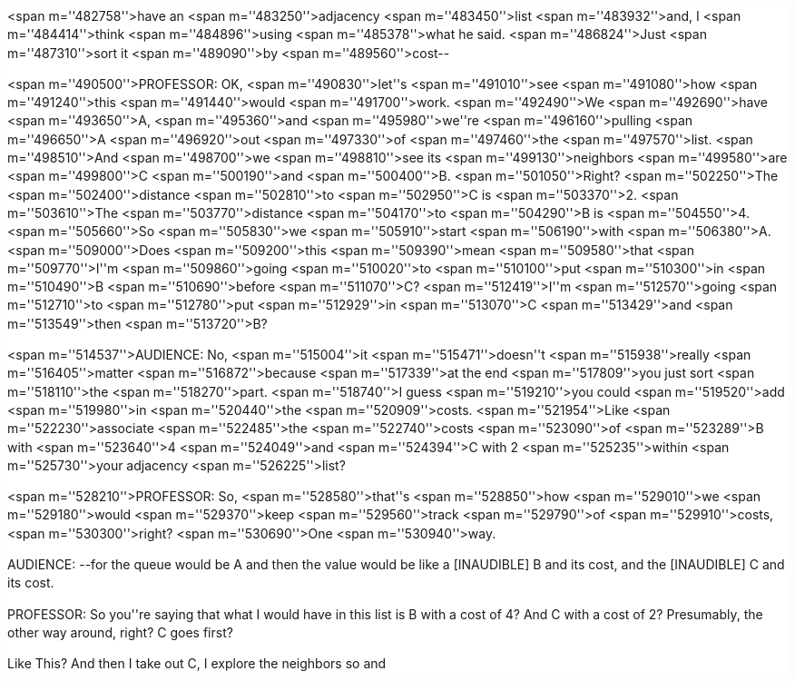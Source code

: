   <span m=''482758''>have an</span> <span m=''483250''>adjacency</span> <span m=''483450''>list</span>
  <span m=''483932''>and, I</span> <span m=''484414''>think</span> <span m=''484896''>using</span>
  <span m=''485378''>what he said.</span> <span m=''486824''>Just</span> <span m=''487310''>sort
  it</span> <span m=''489090''>by</span> <span m=''489560''>cost--</span> </p><p><span
  m=''490500''>PROFESSOR: OK,</span> <span m=''490830''>let''s</span> <span m=''491010''>see</span>
  <span m=''491080''>how</span> <span m=''491240''>this</span> <span m=''491440''>would</span>
  <span m=''491700''>work.</span> <span m=''492490''>We</span> <span m=''492690''>have</span>
  <span m=''493650''>A,</span> <span m=''495360''>and</span> <span m=''495980''>we''re</span>
  <span m=''496160''>pulling</span> <span m=''496650''>A</span> <span m=''496920''>out</span>
  <span m=''497330''>of</span> <span m=''497460''>the</span> <span m=''497570''>list.</span>
  <span m=''498510''>And</span> <span m=''498700''>we</span> <span m=''498810''>see
  its</span> <span m=''499130''>neighbors</span> <span m=''499580''>are</span> <span
  m=''499800''>C</span> <span m=''500190''>and</span> <span m=''500400''>B.</span>
  <span m=''501050''>Right?</span> <span m=''502250''>The</span> <span m=''502400''>distance</span>
  <span m=''502810''>to</span> <span m=''502950''>C is</span> <span m=''503370''>2.</span>
  <span m=''503610''>The</span> <span m=''503770''>distance</span> <span m=''504170''>to</span>
  <span m=''504290''>B is</span> <span m=''504550''>4.</span> <span m=''505660''>So</span>
  <span m=''505830''>we</span> <span m=''505910''>start</span> <span m=''506190''>with</span>
  <span m=''506380''>A.</span> <span m=''509000''>Does</span> <span m=''509200''>this</span>
  <span m=''509390''>mean</span> <span m=''509580''>that</span> <span m=''509770''>I''m</span>
  <span m=''509860''>going</span> <span m=''510020''>to</span> <span m=''510100''>put</span>
  <span m=''510300''>in</span> <span m=''510490''>B</span> <span m=''510690''>before</span>
  <span m=''511070''>C?</span> <span m=''512419''>I''m</span> <span m=''512570''>going</span>
  <span m=''512710''>to</span> <span m=''512780''>put</span> <span m=''512929''>in</span>
  <span m=''513070''>C</span> <span m=''513429''>and</span> <span m=''513549''>then</span>
  <span m=''513720''>B?</span> </p><p><span m=''514537''>AUDIENCE: No,</span> <span
  m=''515004''>it</span> <span m=''515471''>doesn''t</span> <span m=''515938''>really</span>
  <span m=''516405''>matter</span> <span m=''516872''>because</span> <span m=''517339''>at
  the end</span> <span m=''517809''>you just sort</span> <span m=''518110''>the</span>
  <span m=''518270''>part.</span> <span m=''518740''>I guess</span> <span m=''519210''>you
  could</span> <span m=''519520''>add</span> <span m=''519980''>in</span> <span m=''520440''>the</span>
  <span m=''520909''>costs.</span> <span m=''521954''>Like</span> <span m=''522230''>associate</span>
  <span m=''522485''>the</span> <span m=''522740''>costs</span> <span m=''523090''>of</span>
  <span m=''523289''>B with</span> <span m=''523640''>4</span> <span m=''524049''>and</span>
  <span m=''524394''>C with 2</span> <span m=''525235''>within</span> <span m=''525730''>your
  adjacency</span> <span m=''526225''>list?</span> </p><p><span m=''528210''>PROFESSOR:
  So,</span> <span m=''528580''>that''s</span> <span m=''528850''>how</span> <span
  m=''529010''>we</span> <span m=''529180''>would</span> <span m=''529370''>keep</span>
  <span m=''529560''>track</span> <span m=''529790''>of</span> <span m=''529910''>costs,</span>
  <span m=''530300''>right?</span> <span m=''530690''>One</span> <span m=''530940''>way.</span>
  </p><p><span m=''531280''>AUDIENCE: --for</span> <span m=''531777''>the queue would
  be A</span> <span m=''532274''>and then the  value</span> <span m=''532771''>would
  be like a</span> <span m=''533270''>[INAUDIBLE]</span> <span m=''533670''>B and</span>
  <span m=''534094''>its cost,</span> <span m=''534518''>and</span> <span m=''534942''>the</span>
  <span m=''535366''>[INAUDIBLE]</span> <span m=''535790''>C and</span> <span m=''536160''>its
  cost.</span> </p><p><span m=''537620''>PROFESSOR: So</span> <span m=''538040''>you''re</span>
  <span m=''538120''>saying</span> <span m=''538390''>that</span> <span m=''539140''>what</span>
  <span m=''539370''>I</span> <span m=''539410''>would</span> <span m=''539580''>have</span>
  <span m=''539790''>in</span> <span m=''539920''>this</span> <span m=''540150''>list</span>
  <span m=''540530''>is</span> <span m=''541960''>B</span> <span m=''542190''>with</span>
  <span m=''542310''>a</span> <span m=''542420''>cost</span> <span m=''543280''>of</span>
  <span m=''543380''>4?</span> <span m=''545020''>And</span> <span m=''545450''>C</span>
  <span m=''545660''>with</span> <span m=''545830''>a</span> <span m=''545910''>cost</span>
  <span m=''546210''>of</span> <span m=''548220''>2?</span> <span m=''549150''>Presumably,</span>
  <span m=''551430''>the</span> <span m=''551530''>other</span> <span m=''551730''>way</span>
  <span m=''551820''>around,</span> <span m=''552150''>right?</span> <span m=''552610''>C</span>
  <span m=''552750''>goes</span> <span m=''552970''>first?</span> </p><p><span m=''560890''>Like</span>
  <span m=''561020''>This?</span> <span m=''562440''>And</span> <span m=''562580''>then</span>
  <span m=''562740''>I</span> <span m=''562840''>take</span> <span m=''563130''>out</span>
  <span m=''563330''>C,</span> <span m=''563430''>I explore</span> <span m=''563890''>the</span>
  <span m=''563980''>neighbors</span> <span m=''564430''>so</span> <span m=''564570''>and</span>